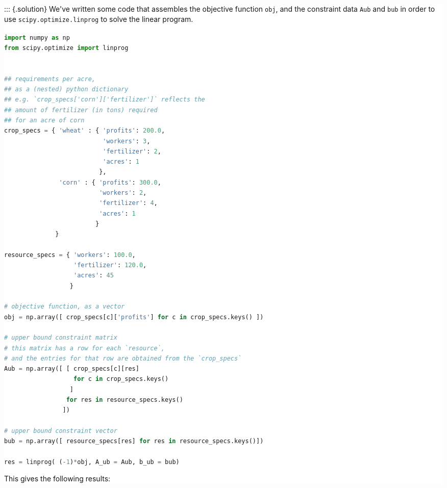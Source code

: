    ::: {.solution}
   We've written some code that assembles the objective function
   `obj`, and the constraint data `Aub` and `bub` in order to use
   `scipy.optimize.linprog` to solve the linear program.   
   
   ``` python
   import numpy as np
   from scipy.optimize import linprog
   

   ## requirements per acre,
   ## as a (nested) python dictionary
   ## e.g. `crop_specs['corn']['fertilizer']` reflects the 
   ## amount of fertilizer (in tons) required
   ## for an acre of corn
   crop_specs = { 'wheat' : { 'profits': 200.0,
                              'workers': 3,
                              'fertilizer': 2,
                              'acres': 1
                             },
                  'corn' : { 'profits': 300.0,
                             'workers': 2,
                             'fertilizer': 4,
                             'acres': 1
                            }
                 }
   
   resource_specs = { 'workers': 100.0,
                      'fertilizer': 120.0,
                      'acres': 45
                     }
   
   # objective function, as a vector
   obj = np.array([ crop_specs[c]['profits'] for c in crop_specs.keys() ])
   
   # upper bound constraint matrix
   # this matrix has a row for each `resource`,
   # and the entries for that row are obtained from the `crop_specs`
   Aub = np.array([ [ crop_specs[c][res]
                      for c in crop_specs.keys()
                     ]
                    for res in resource_specs.keys()
                   ])
   
   # upper bound constraint vector
   bub = np.array([ resource_specs[res] for res in resource_specs.keys()])
   
   res = linprog( (-1)*obj, A_ub = Aub, b_ub = bub)
   ```
   
   This gives the following results:

   